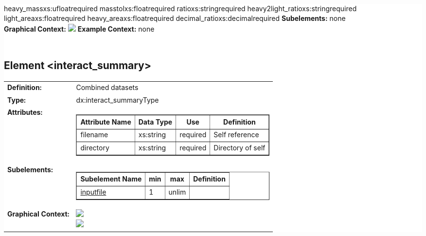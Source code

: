 <TR><TD>heavy_mass</TD><TD>xs:ufloat</TD><TD>required</TD><TD></TD></TR>
<TR><TD>masstol</TD><TD>xs:float</TD><TD>required</TD><TD></TD></TR>
<TR><TD>ratio</TD><TD>xs:string</TD><TD>required</TD><TD></TD></TR>
<TR><TD>heavy2light_ratio</TD><TD>xs:string</TD><TD>required</TD><TD></TD></TR>
<TR><TD>light_area</TD><TD>xs:float</TD><TD>required</TD><TD></TD></TR>
<TR><TD>heavy_area</TD><TD>xs:float</TD><TD>required</TD><TD></TD></TR>
<TR><TD>decimal_ratio</TD><TD>xs:decimal</TD><TD>required</TD><TD></TD></TR>
</TABLE>
</td>
</tr>
<tr>
<td class='zero'><b>Subelements:</b></td>
<td class='zero'>none<BR>
</td>
</tr>
</tr>
<tr>
<td class='zero'><b>Graphical Context:</b></td>
<td class='zero'><img width="530" src="016.png">
</td>
</tr>
<tr>
<td class='zero'><b>Example Context:</b></td>
<td class='zero'>none<BR>
</td>
</tr>
</table><br/>

<H2>Element &lt;<a name="interact_summary">interact_summary</a>&gt;</H2>

<table class='zero'>
<tr>
<td class='zero'><b>Definition:</b></td>
<td class='zero'>Combined datasets
</td>
</tr>
<tr>
<td class='zero'><b>Type:</b></td>
<td class='zero'>dx:interact_summaryType
</td>
</tr>
<tr>
<td class='zero'><b>Attributes:</b></td>
<td class='zero'><TABLE border="1">
<TR><TH>Attribute Name</TH><TH>Data Type</TH><TH>Use</TH><TH>Definition</TH></TR>
<TR><TD>filename</TD><TD>xs:string</TD><TD>required</TD><TD>Self reference</TD></TR>
<TR><TD>directory</TD><TD>xs:string</TD><TD>required</TD><TD>Directory of self</TD></TR>
</TABLE>
</td>
</tr>
<tr>
<td class='zero'><b>Subelements:</b></td>
<td class='zero'><TABLE border="1">
<TR><TH>Subelement Name</TH><TH>min</TH><TH>max</TH><TH>Definition</TH></TR>
<TR><TD><a href="#inputfile">inputfile</a></TD><TD>1</TD><TD>unlim</TD><TD></TD></TR>
</TABLE>
</td>
</tr>
<tr>
<td class='zero'><b>Graphical Context:</b></td>
<td class='zero'><img width="530" src="017.png">
<br/>
<img width="530" src="12.png">